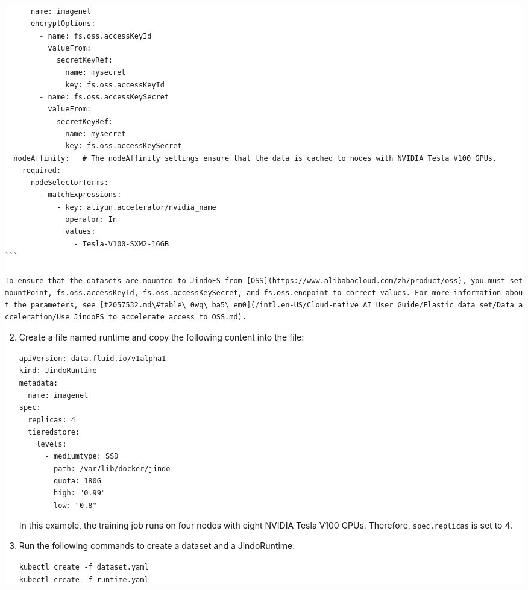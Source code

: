           name: imagenet
          encryptOptions:
            - name: fs.oss.accessKeyId
              valueFrom:
                secretKeyRef:
                  name: mysecret
                  key: fs.oss.accessKeyId
            - name: fs.oss.accessKeySecret
              valueFrom:
                secretKeyRef:
                  name: mysecret
                  key: fs.oss.accessKeySecret
      nodeAffinity:   # The nodeAffinity settings ensure that the data is cached to nodes with NVIDIA Tesla V100 GPUs. 
        required:
          nodeSelectorTerms:
            - matchExpressions:
                - key: aliyun.accelerator/nvidia_name
                  operator: In
                  values:
                    - Tesla-V100-SXM2-16GB
    ```

    To ensure that the datasets are mounted to JindoFS from [OSS](https://www.alibabacloud.com/zh/product/oss), you must set mountPoint, fs.oss.accessKeyId, fs.oss.accessKeySecret, and fs.oss.endpoint to correct values. For more information about the parameters, see [t2057532.md\#table\_0wq\_ba5\_em0](/intl.en-US/Cloud-native AI User Guide/Elastic data set/Data acceleration/Use JindoFS to accelerate access to OSS.md).

2.  Create a file named runtime and copy the following content into the file:

    ```
    apiVersion: data.fluid.io/v1alpha1
    kind: JindoRuntime
    metadata:
      name: imagenet
    spec:
      replicas: 4
      tieredstore:
        levels:
          - mediumtype: SSD
            path: /var/lib/docker/jindo
            quota: 180G
            high: "0.99"
            low: "0.8"
    ```

    In this example, the training job runs on four nodes with eight NVIDIA Tesla V100 GPUs. Therefore, `spec.replicas` is set to 4.

3.  Run the following commands to create a dataset and a JindoRuntime:

    ```
    kubectl create -f dataset.yaml
    kubectl create -f runtime.yaml
    ```
